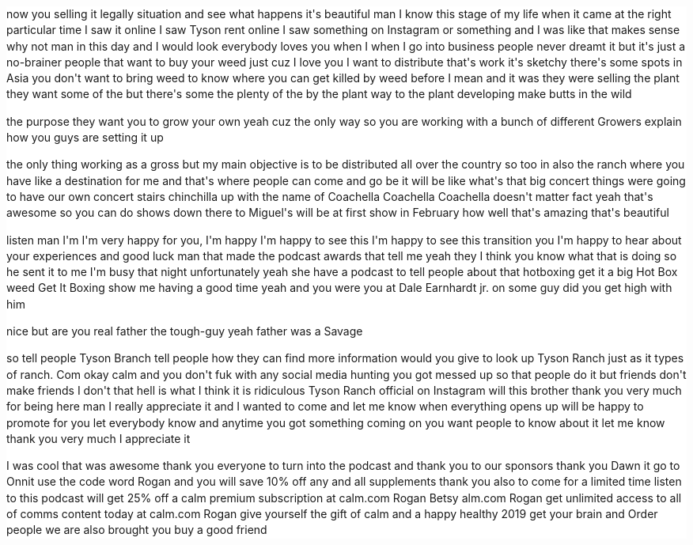 <timemark seconds="5436" />

now you selling it legally situation and see what happens it's beautiful man I know this stage of my life when it came at the right particular time I saw it online I saw Tyson rent online I saw something on Instagram or something and I was like that makes sense why not man in this day and I would look everybody loves you when I when I go into business people never dreamt it but it's just a no-brainer people that want to buy your weed just cuz I love you I want to distribute that's work it's sketchy there's some spots in Asia you don't want to bring weed to know where you can get killed by weed before I mean and it was they were selling the plant they want some of the but there's some the plenty of the by the plant way to the plant developing make butts in the wild

<timemark seconds="5496" />

the purpose they want you to grow your own yeah cuz the only way so you are working with a bunch of different Growers explain how you guys are setting it up

<timemark seconds="5505" />

the only thing working as a gross but my main objective is to be distributed all over the country so too in also the ranch where you have like a destination for me and that's where people can come and go be it will be like what's that big concert things were going to have our own concert stairs chinchilla up with the name of Coachella Coachella Coachella doesn't matter fact yeah that's awesome so you can do shows down there to Miguel's will be at first show in February how well that's amazing that's beautiful

<timemark seconds="5545" />

listen man I'm I'm very happy for you, I'm happy I'm happy to see this I'm happy to see this transition you I'm happy to hear about your experiences and good luck man that made the podcast awards that tell me yeah they I think you know what that is doing so he sent it to me I'm busy that night unfortunately yeah she have a podcast to tell people about that hotboxing get it a big Hot Box weed Get It Boxing show me having a good time yeah and you were you at Dale Earnhardt jr. on some guy did you get high with him

<timemark seconds="5605" />

nice but are you real father the tough-guy yeah father was a Savage

<timemark seconds="5613" />

so tell people Tyson Branch tell people how they can find more information would you give to look up Tyson Ranch just as it types of ranch. Com okay calm and you don't fuk with any social media hunting you got messed up so that people do it but friends don't make friends I don't that hell is what I think it is ridiculous Tyson Ranch official on Instagram will this brother thank you very much for being here man I really appreciate it and I wanted to come and let me know when everything opens up will be happy to promote for you let everybody know and anytime you got something coming on you want people to know about it let me know thank you very much I appreciate it

<timemark seconds="5673" />

I was cool that was awesome thank you everyone to turn into the podcast and thank you to our sponsors thank you Dawn it go to Onnit use the code word Rogan and you will save 10% off any and all supplements thank you also to come for a limited time listen to this podcast will get 25% off a calm premium subscription at calm.com Rogan Betsy alm.com Rogan get unlimited access to all of comms content today at calm.com Rogan give yourself the gift of calm and a happy healthy 2019 get your brain and Order people we are also brought you buy a good friend
